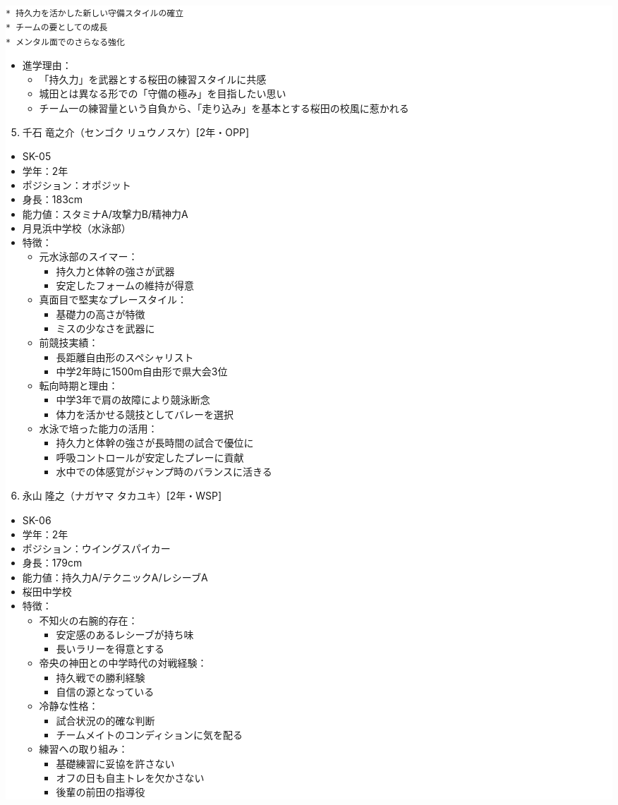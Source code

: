     * 持久力を活かした新しい守備スタイルの確立
    * チームの要としての成長
    * メンタル面でのさらなる強化 
  - 進学理由： 
    - 「持久力」を武器とする桜田の練習スタイルに共感
    - 城田とは異なる形での「守備の極み」を目指したい思い
    - チーム一の練習量という自負から、「走り込み」を基本とする桜田の校風に惹かれる

5. 千石 竜之介（センゴク リュウノスケ）[2年・OPP]
- SK-05
- 学年：2年
- ポジション：オポジット
- 身長：183cm
- 能力値：スタミナA/攻撃力B/精神力A
- 月見浜中学校（水泳部）
- 特徴：
  * 元水泳部のスイマー：
    - 持久力と体幹の強さが武器
    - 安定したフォームの維持が得意
  * 真面目で堅実なプレースタイル：
    - 基礎力の高さが特徴
    - ミスの少なさを武器に
  * 前競技実績：
    - 長距離自由形のスペシャリスト
    - 中学2年時に1500m自由形で県大会3位
  * 転向時期と理由：
    - 中学3年で肩の故障により競泳断念
    - 体力を活かせる競技としてバレーを選択
  * 水泳で培った能力の活用：
    - 持久力と体幹の強さが長時間の試合で優位に
    - 呼吸コントロールが安定したプレーに貢献
    - 水中での体感覚がジャンプ時のバランスに活きる

6. 永山 隆之（ナガヤマ タカユキ）[2年・WSP]
- SK-06
- 学年：2年
- ポジション：ウイングスパイカー
- 身長：179cm
- 能力値：持久力A/テクニックA/レシーブA
- 桜田中学校
- 特徴：
  * 不知火の右腕的存在：
    - 安定感のあるレシーブが持ち味
    - 長いラリーを得意とする
  * 帝央の神田との中学時代の対戦経験：
    - 持久戦での勝利経験
    - 自信の源となっている
  * 冷静な性格：
    - 試合状況の的確な判断
    - チームメイトのコンディションに気を配る
  * 練習への取り組み：
    - 基礎練習に妥協を許さない
    - オフの日も自主トレを欠かさない
    - 後輩の前田の指導役
